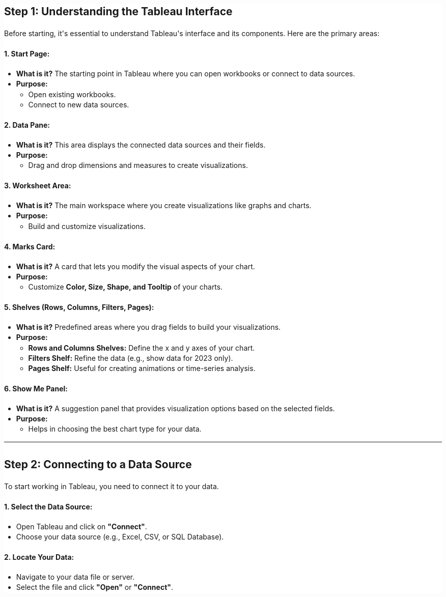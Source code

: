 
## **Step 1: Understanding the Tableau Interface**

Before starting, it's essential to understand Tableau's interface and its components. Here are the primary areas:

#### **1. Start Page:**
- **What is it?** The starting point in Tableau where you can open workbooks or connect to data sources.
- **Purpose:** 
  - Open existing workbooks.
  - Connect to new data sources.  

#### **2. Data Pane:**
- **What is it?** This area displays the connected data sources and their fields.
- **Purpose:** 
  - Drag and drop dimensions and measures to create visualizations.

#### **3. Worksheet Area:**
- **What is it?** The main workspace where you create visualizations like graphs and charts.
- **Purpose:**  
  - Build and customize visualizations.

#### **4. Marks Card:**
- **What is it?** A card that lets you modify the visual aspects of your chart.
- **Purpose:**  
  - Customize **Color, Size, Shape, and Tooltip** of your charts.

#### **5. Shelves (Rows, Columns, Filters, Pages):**
- **What is it?** Predefined areas where you drag fields to build your visualizations.
- **Purpose:**  
  - **Rows and Columns Shelves:** Define the x and y axes of your chart.  
  - **Filters Shelf:** Refine the data (e.g., show data for 2023 only).  
  - **Pages Shelf:** Useful for creating animations or time-series analysis.

#### **6. Show Me Panel:**
- **What is it?** A suggestion panel that provides visualization options based on the selected fields.
- **Purpose:**  
  - Helps in choosing the best chart type for your data.

---

## **Step 2: Connecting to a Data Source**

To start working in Tableau, you need to connect it to your data.

#### **1. Select the Data Source:**
- Open Tableau and click on **"Connect"**.  
- Choose your data source (e.g., Excel, CSV, or SQL Database).

#### **2. Locate Your Data:**
- Navigate to your data file or server.  
- Select the file and click **"Open"** or **"Connect"**.

